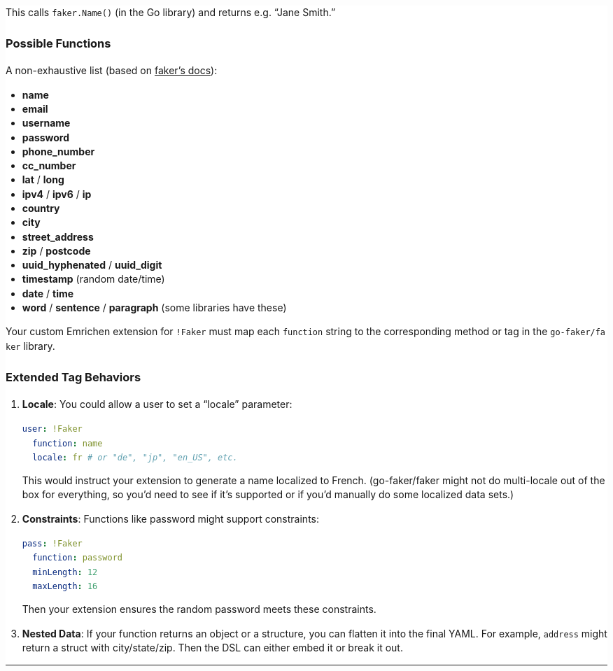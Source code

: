 This calls `faker.Name()` (in the Go library) and returns e.g. “Jane Smith.”

### Possible Functions

A non-exhaustive list (based on [faker’s docs](https://github.com/go-faker/faker#example)):

- **name**
- **email**
- **username**
- **password**
- **phone_number**
- **cc_number**
- **lat** / **long**
- **ipv4** / **ipv6** / **ip**
- **country**
- **city**
- **street_address**
- **zip** / **postcode**
- **uuid_hyphenated** / **uuid_digit**
- **timestamp** (random date/time)
- **date** / **time**
- **word** / **sentence** / **paragraph** (some libraries have these)

Your custom Emrichen extension for `!Faker` must map each `function` string to the corresponding method or tag in the `go-faker/faker` library.

### Extended Tag Behaviors

1. **Locale**: You could allow a user to set a “locale” parameter:

   ```yaml
   user: !Faker
     function: name
     locale: fr # or "de", "jp", "en_US", etc.
   ```

   This would instruct your extension to generate a name localized to French. (go-faker/faker might not do multi-locale out of the box for everything, so you’d need to see if it’s supported or if you’d manually do some localized data sets.)

2. **Constraints**: Functions like password might support constraints:

   ```yaml
   pass: !Faker
     function: password
     minLength: 12
     maxLength: 16
   ```

   Then your extension ensures the random password meets these constraints.

3. **Nested Data**: If your function returns an object or a structure, you can flatten it into the final YAML. For example, `address` might return a struct with city/state/zip. Then the DSL can either embed it or break it out.

---
